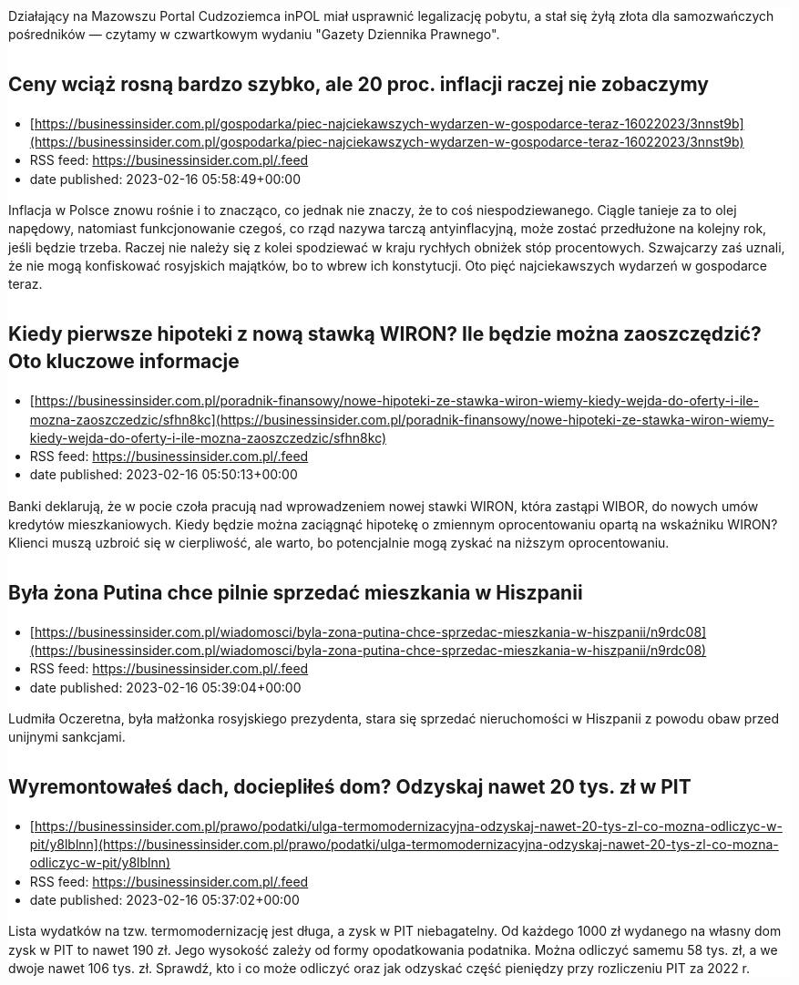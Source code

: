 Działający na Mazowszu Portal Cudzoziemca inPOL miał usprawnić legalizację pobytu, a stał się żyłą złota dla samozwańczych pośredników — czytamy w czwartkowym wydaniu "Gazety Dziennika Prawnego".

## Ceny wciąż rosną bardzo szybko, ale 20 proc. inflacji raczej nie zobaczymy
 - [https://businessinsider.com.pl/gospodarka/piec-najciekawszych-wydarzen-w-gospodarce-teraz-16022023/3nnst9b](https://businessinsider.com.pl/gospodarka/piec-najciekawszych-wydarzen-w-gospodarce-teraz-16022023/3nnst9b)
 - RSS feed: https://businessinsider.com.pl/.feed
 - date published: 2023-02-16 05:58:49+00:00

Inflacja w Polsce znowu rośnie i to znacząco, co jednak nie znaczy, że to coś niespodziewanego. Ciągle tanieje za to olej napędowy, natomiast funkcjonowanie czegoś, co rząd nazywa tarczą antyinflacyjną, może zostać przedłużone na kolejny rok, jeśli będzie trzeba. Raczej nie należy się z kolei spodziewać w kraju rychłych obniżek stóp procentowych. Szwajcarzy zaś uznali, że nie mogą konfiskować rosyjskich majątków, bo to wbrew ich konstytucji. Oto pięć najciekawszych wydarzeń w gospodarce teraz.

## Kiedy pierwsze hipoteki z nową stawką WIRON? Ile będzie można zaoszczędzić? Oto kluczowe informacje
 - [https://businessinsider.com.pl/poradnik-finansowy/nowe-hipoteki-ze-stawka-wiron-wiemy-kiedy-wejda-do-oferty-i-ile-mozna-zaoszczedzic/sfhn8kc](https://businessinsider.com.pl/poradnik-finansowy/nowe-hipoteki-ze-stawka-wiron-wiemy-kiedy-wejda-do-oferty-i-ile-mozna-zaoszczedzic/sfhn8kc)
 - RSS feed: https://businessinsider.com.pl/.feed
 - date published: 2023-02-16 05:50:13+00:00

Banki deklarują, że w pocie czoła pracują nad wprowadzeniem nowej stawki WIRON, która zastąpi WIBOR, do nowych umów kredytów mieszkaniowych. Kiedy będzie można zaciągnąć hipotekę o zmiennym oprocentowaniu opartą na wskaźniku WIRON? Klienci muszą uzbroić się w cierpliwość, ale warto, bo potencjalnie mogą zyskać na niższym oprocentowaniu.

## Była żona Putina chce pilnie sprzedać mieszkania w Hiszpanii
 - [https://businessinsider.com.pl/wiadomosci/byla-zona-putina-chce-sprzedac-mieszkania-w-hiszpanii/n9rdc08](https://businessinsider.com.pl/wiadomosci/byla-zona-putina-chce-sprzedac-mieszkania-w-hiszpanii/n9rdc08)
 - RSS feed: https://businessinsider.com.pl/.feed
 - date published: 2023-02-16 05:39:04+00:00

Ludmiła Oczeretna, była małżonka rosyjskiego prezydenta, stara się sprzedać nieruchomości w Hiszpanii z powodu obaw przed unijnymi sankcjami.

## Wyremontowałeś dach, dociepliłeś dom? Odzyskaj nawet 20 tys. zł w PIT
 - [https://businessinsider.com.pl/prawo/podatki/ulga-termomodernizacyjna-odzyskaj-nawet-20-tys-zl-co-mozna-odliczyc-w-pit/y8lblnn](https://businessinsider.com.pl/prawo/podatki/ulga-termomodernizacyjna-odzyskaj-nawet-20-tys-zl-co-mozna-odliczyc-w-pit/y8lblnn)
 - RSS feed: https://businessinsider.com.pl/.feed
 - date published: 2023-02-16 05:37:02+00:00

Lista wydatków na tzw. termomodernizację jest długa, a zysk w PIT niebagatelny. Od każdego 1000 zł wydanego na własny dom zysk w PIT to nawet 190 zł. Jego wysokość zależy od formy opodatkowania podatnika. Można odliczyć samemu 58 tys. zł, a we dwoje nawet 106 tys. zł. Sprawdź, kto i co może odliczyć oraz jak odzyskać część pieniędzy przy rozliczeniu PIT za 2022 r.
